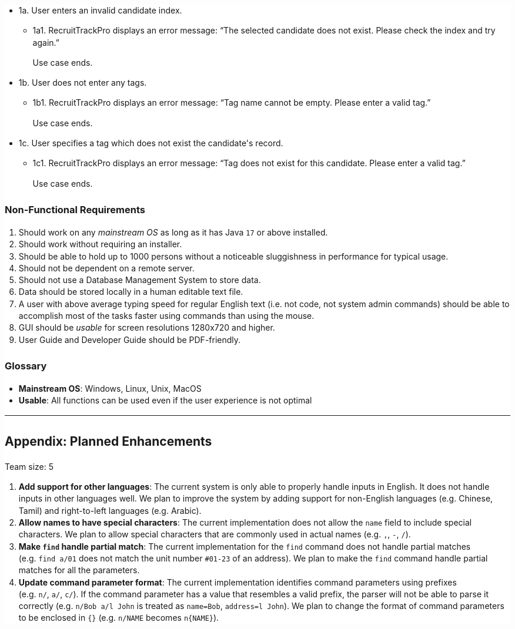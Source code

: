 * 1a. User enters an invalid candidate index.
    * 1a1. RecruitTrackPro displays an error message: “The selected candidate does not exist. Please check the index and try again.”

      Use case ends.

* 1b. User does not enter any tags.
    * 1b1. RecruitTrackPro displays an error message: “Tag name cannot be empty. Please enter a valid tag.”

      Use case ends.

* 1c. User specifies a tag which does not exist the candidate's record.
    * 1c1. RecruitTrackPro displays an error message: “Tag does not exist for this candidate. Please enter a valid tag.”

      Use case ends.

### Non-Functional Requirements

1.  Should work on any _mainstream OS_ as long as it has Java `17` or above installed.
2.  Should work without requiring an installer.
3.  Should be able to hold up to 1000 persons without a noticeable sluggishness in performance for typical usage.
4.  Should not be dependent on a remote server.
5.  Should not use a Database Management System to store data.
6.  Data should be stored locally in a human editable text file.
7.  A user with above average typing speed for regular English text (i.e. not code, not system admin commands) should be able to accomplish most of the tasks faster using commands than using the mouse.
8.  GUI should be _usable_ for screen resolutions 1280x720 and higher.
9.  User Guide and Developer Guide should be PDF-friendly.

### Glossary

* **Mainstream OS**: Windows, Linux, Unix, MacOS
* **Usable**: All functions can be used even if the user experience is not optimal

--------------------------------------------------------------------------------------------------------------------

## **Appendix: Planned Enhancements**

Team size: 5

1. **Add support for other languages**: The current system is only able to properly handle inputs in English. It does 
not handle inputs in other languages well. We plan to improve the system by adding support for non-English languages 
(e.g. Chinese, Tamil) and right-to-left languages (e.g. Arabic).
2. **Allow names to have special characters**: The current implementation does not allow the `name` field to include 
special characters. We plan to allow special characters that are commonly used in actual names (e.g. `,`, `-`, `/`).
3. **Make `find` handle partial match**: The current implementation for the `find` command does not handle partial 
matches<br> (e.g. `find a/01` does not match the unit number `#01-23` of an address). We plan to make the `find` command 
handle partial matches for all the parameters.
4. **Update command parameter format**: The current implementation identifies command parameters using prefixes<br> 
(e.g. `n/`, `a/`, `c/`). If the command parameter has a value that resembles a valid prefix, the parser will not be 
able to parse it correctly (e.g. `n/Bob a/l John` is treated as `name=Bob`, `address=l John`). We plan to change the 
format of command parameters to be enclosed in `{}` (e.g. `n/NAME` becomes `n{NAME}`).
